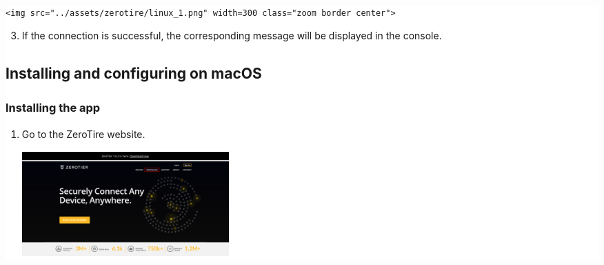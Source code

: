     <img src="../assets/zerotire/linux_1.png" width=300 class="zoom border center">

3. If the connection is successful, the corresponding message will be displayed in the console.

## Installing and configuring on macOS

### Installing the app

1. Go to the ZeroTire website.

    <img src="../assets/zerotire/download_1.png" width=300 class="zoom border center">

